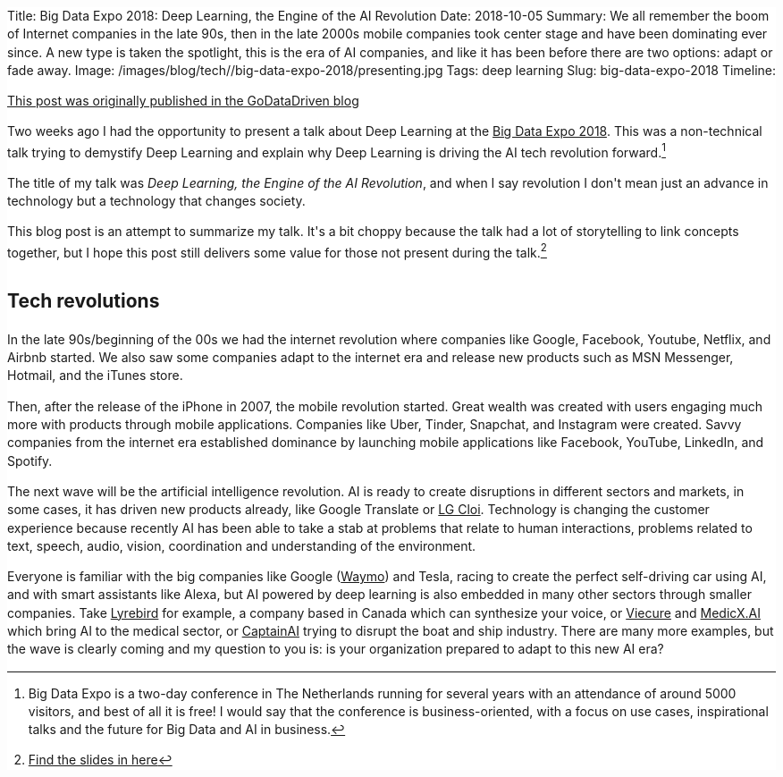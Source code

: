Title: Big Data Expo 2018: Deep Learning, the Engine of the AI Revolution
Date: 2018-10-05
Summary: We all remember the boom of Internet companies in the late 90s, then in the late 2000s mobile companies took center stage and have been dominating ever since. A new type is taken the spotlight, this is the era of AI companies, and like it has been before there are two options: adapt or fade away.
Image: /images/blog/tech//big-data-expo-2018/presenting.jpg
Tags: deep learning
Slug: big-data-expo-2018
Timeline:

[This post was originally published in the GoDataDriven blog](https://blog.godatadriven.combig-data-expo-2018)

Two weeks ago I had the opportunity to present a talk about Deep Learning at the [Big Data Expo 2018](https://www.bigdata-expo.nl/en). This was a non-technical talk trying to demystify Deep Learning and explain why Deep Learning is driving the AI tech revolution forward.[^1]

The title of my talk was *Deep Learning, the Engine of the AI Revolution*, and when I say revolution I don't mean just an advance in technology but a technology that changes society.

This blog post is an attempt to summarize my talk. It's a bit choppy because the talk had a lot of storytelling to link concepts together, but I hope this post still delivers some value for those not present during the talk.[^2]

## Tech revolutions

In the late 90s/beginning of the 00s we had the internet revolution where companies like Google, Facebook, Youtube, Netflix, and Airbnb started. We also saw some companies adapt to the internet era and release new products such as MSN Messenger, Hotmail, and the iTunes store.

Then, after the release of the iPhone in 2007, the mobile revolution started. Great wealth was created with users engaging much more with products through mobile applications. Companies like Uber, Tinder, Snapchat, and Instagram were created. Savvy companies from the internet era established dominance by launching mobile applications like Facebook, YouTube, LinkedIn, and Spotify.

The next wave will be the artificial intelligence revolution. AI is ready to create disruptions in different sectors and markets, in some cases, it has driven new products already, like Google Translate or [LG Cloi](https://www.cnet.com/news/lg-puts-the-cute-cloi-at-the-center-of-its-thinking-appliances/). Technology is changing the customer experience because recently AI has been able to take a stab at problems that relate to human interactions, problems related to text, speech, audio, vision, coordination and understanding of the environment.

Everyone is familiar with the big companies like Google ([Waymo](https://waymo.com/)) and Tesla, racing to create the perfect self-driving car using AI, and with smart assistants like Alexa, but AI powered by deep learning is also embedded in many other sectors through smaller companies. Take [Lyrebird](https://lyrebird.ai/) for example, a company based in Canada which can synthesize your voice, or [Viecure](https://viecure.com/) and [MedicX.AI](http://www.medicx.ai/) which bring AI to the medical sector, or [CaptainAI](https://www.captainai.com/) trying to disrupt the boat and ship industry. There are many more examples, but the wave is clearly coming and my question to you is: is your organization prepared to adapt to this new AI era?


[^1]: Big Data Expo is a two-day conference in The Netherlands running for several years with an attendance of around 5000 visitors, and best of all it is free! I would say that the conference is business-oriented, with a focus on use cases, inspirational talks and the future for Big Data and AI in business.
[^2]: [Find the slides in here](https://www.slideshare.net/RicardoAgundez/deep-learning-the-engine-of-the-ai-revolution-118298353)
[^3]: Great efforts are currently being made to solve this problem. If you're interested, search for the topic "distillation of deep learning" models.
[^4]: Think of self-driving cars, you don't want to crash a car with every failed trial!